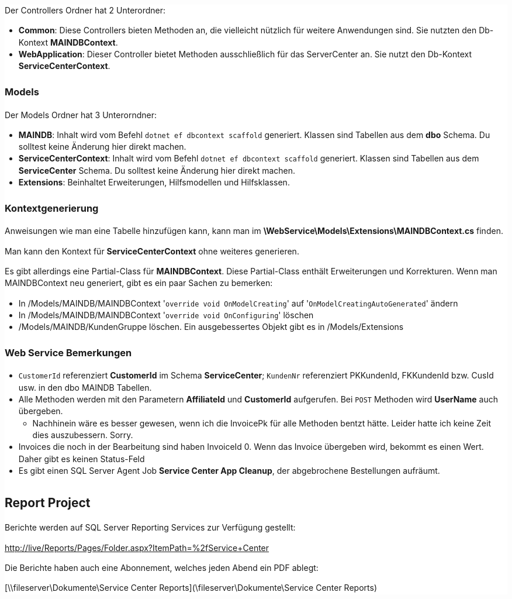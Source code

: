 Der Controllers Ordner hat 2 Unterordner:

- **Common**: Diese Controllers bieten Methoden an, die vielleicht nützlich für weitere Anwendungen sind.  Sie nutzten den Db-Kontext **MAINDBContext**.
- **WebApplication**: Dieser Controller bietet Methoden ausschließlich für das ServerCenter an.  Sie nutzt den Db-Kontext **ServiceCenterContext**.

### Models

Der Models Ordner hat 3 Unterorndner:

- **MAINDB**: Inhalt wird vom Befehl `dotnet ef dbcontext scaffold` generiert.  Klassen sind Tabellen aus dem **dbo** Schema.  Du solltest keine Änderung hier direkt machen.
- **ServiceCenterContext**: Inhalt wird vom Befehl `dotnet ef dbcontext scaffold` generiert.  Klassen sind Tabellen aus dem **ServiceCenter** Schema.  Du solltest keine Änderung hier direkt machen.
- **Extensions**: Beinhaltet Erweiterungen, Hilfsmodellen und Hilfsklassen.

### Kontextgenerierung

Anweisungen wie man eine Tabelle hinzufügen kann, kann man im **\WebService\Models\Extensions\MAINDBContext.cs** finden.

Man kann den Kontext für **ServiceCenterContext** ohne weiteres generieren.

Es gibt allerdings eine Partial-Class für **MAINDBContext**.  Diese Partial-Class enthält
Erweiterungen und Korrekturen.  Wenn man MAINDBContext neu generiert, gibt es ein paar Sachen zu bemerken:

- In /Models/MAINDB/MAINDBContext '`override void OnModelCreating`' auf '`OnModelCreatingAutoGenerated`' ändern
- In /Models/MAINDB/MAINDBContext '`override void OnConfiguring`' löschen
- /Models/MAINDB/KundenGruppe löschen.  Ein ausgebessertes Objekt gibt es in /Models/Extensions

### Web Service Bemerkungen

- `CustomerId` referenziert **CustomerId** im Schema **ServiceCenter**; `KundenNr` referenziert PKKundenId, FKKundenId bzw. CusId usw. in den dbo MAINDB Tabellen.
- Alle Methoden werden mit den Parametern **AffiliateId** und **CustomerId** aufgerufen.  Bei `POST` Methoden wird **UserName** auch übergeben.
  - Nachhinein wäre es besser gewesen, wenn ich die InvoicePk für alle Methoden bentzt hätte. Leider hatte ich keine Zeit dies auszubessern.  Sorry.
- Invoices die noch in der Bearbeitung sind haben InvoiceId 0.  Wenn das Invoice übergeben wird, bekommt es einen Wert.  Daher gibt es keinen Status-Feld
- Es gibt einen SQL Server Agent Job **Service Center App Cleanup**, der abgebrochene Bestellungen aufräumt.

## Report Project

Berichte werden auf SQL Server Reporting Services zur Verfügung gestellt:

<http://live/Reports/Pages/Folder.aspx?ItemPath=%2fService+Center>

Die Berichte haben auch eine Abonnement, welches jeden Abend ein PDF ablegt:

[\\\\fileserver\Dokumente\Service Center Reports](\\fileserver\Dokumente\Service Center Reports)
